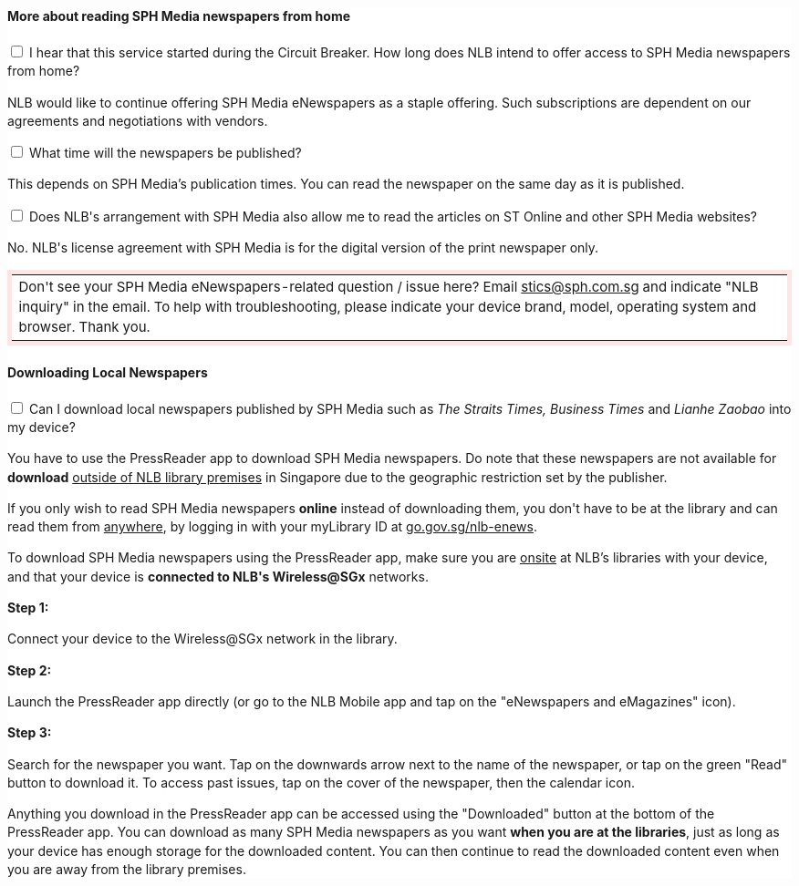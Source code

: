 <h4>More about reading SPH Media newspapers from home</h4>
<div class="new-accordion">
<input id="sph1a" type="checkbox">
<label for="sph1a">I hear that this service started during the Circuit Breaker. How long does NLB intend to offer access to SPH Media newspapers from home?</label>
<div class="new-accordion-content">
  <p>NLB would like to continue offering SPH Media eNewspapers as a staple offering. Such subscriptions are dependent on our agreements and negotiations with vendors. 
</p>
</div>

<input id="sph3" type="checkbox">
<label for="sph3">What time will the newspapers be published?</label>
<div class="new-accordion-content">
  <p>This depends on SPH Media’s publication times. You can read the newspaper on the same day as it is published.  
</p></div>

<input id="sph8" type="checkbox">
<label for="sph8">Does NLB's arrangement with SPH Media also allow me to read the articles on ST Online and other SPH Media websites?</label>
<div class="new-accordion-content">
  <p>No. NLB's license agreement with SPH Media is for the digital version of the print newspaper only.</p>
</div>

<table style="border-color:#ffe6e6; border-width:5px; border-style: solid; font-size:15px; margin: 10px 0 0 0;">
				       <tbody><tr><td>Don't see your SPH Media eNewspapers-related question / issue here? Email <a href="mailto:stics@sph.com.sg">stics@sph.com.sg</a> and indicate "NLB inquiry" in the email. To help with troubleshooting, please indicate your device brand, model, operating system and browser. Thank you.</td></tr></tbody></table>
</div>

<p>
</p><div id="PressReaderLocalNews" class="new-accordion"> 
<h4>Downloading Local Newspapers</h4>
<input id="acc7" type="checkbox">
<label for="acc7">Can I download local newspapers published by SPH Media such as <i>The Straits Times, Business Times</i> and <i>Lianhe Zaobao</i> into my device?</label>
<div class="new-accordion-content">
		<p>You have to use the PressReader app to download SPH Media newspapers. Do note that these newspapers are not available for <b>download</b> <u>outside of NLB library premises</u> in Singapore due to the geographic restriction set by the publisher.</p>
<p>If you only wish to read SPH Media newspapers <b>online</b> instead of downloading them, you don't have to be at the library and can read them from <u>anywhere</u>, by logging in with your myLibrary ID at <a href="https://eresources.nlb.gov.sg/main/sphnewspapers">go.gov.sg/nlb-enews</a>. 
</p>
<p>To download SPH Media newspapers using the PressReader app, make sure you are <u>onsite</u> at NLB’s libraries with your device, and that your device is <b>connected to NLB's Wireless@SGx</b> networks. </p>
		<p><b>Step 1:</b></p>
		<p>Connect your device to the Wireless@SGx network in the library.</p>
		<p><b>Step 2:</b></p>
		<p>Launch the PressReader app directly (or go to the NLB Mobile app and tap on the "eNewspapers and eMagazines" icon).</p>
		<p><b>Step 3:</b></p>
		<p>Search for the newspaper you want. Tap on the downwards arrow next to the name of the newspaper, or tap on the green "Read" button to download it. To access past issues, tap on the cover of the newspaper, then the calendar icon.</p>
<p>Anything you download in the PressReader app can be accessed using the "Downloaded" button at the bottom of the PressReader app. You can download as many SPH Media newspapers as you want <b>when you are at the libraries</b>, just as long as your device has enough storage for the downloaded content. You can then continue to read the downloaded content even when you are away from the library premises.</p>
        